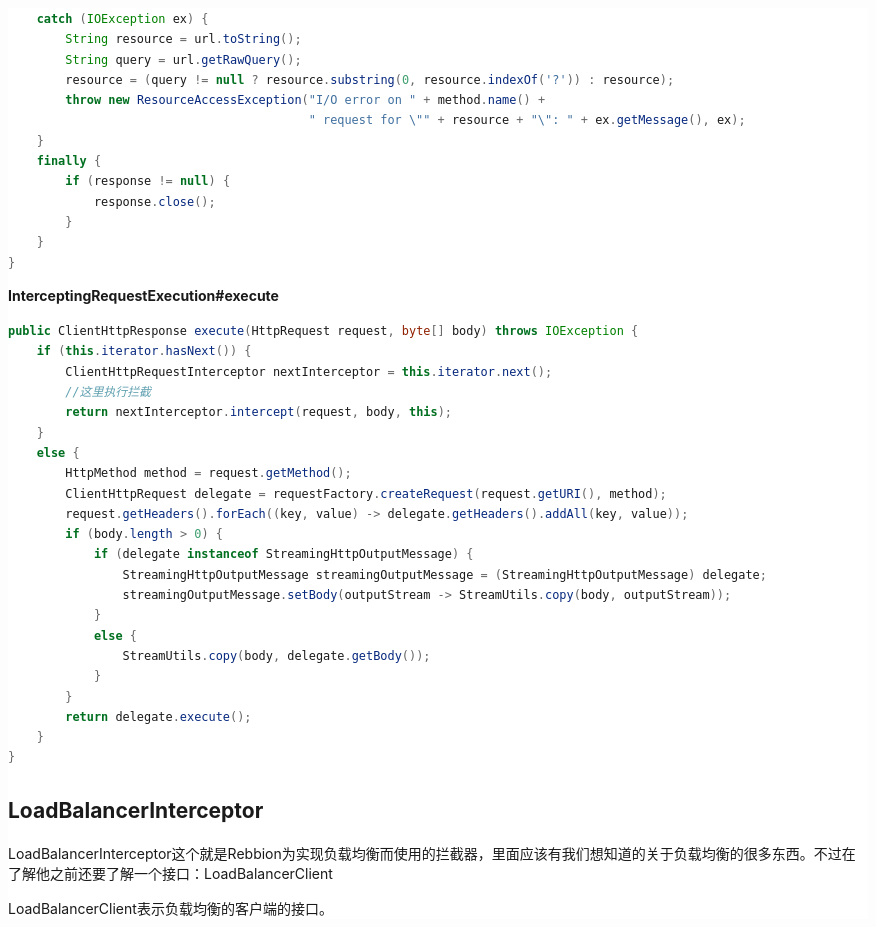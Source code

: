```java
    catch (IOException ex) {
        String resource = url.toString();
        String query = url.getRawQuery();
        resource = (query != null ? resource.substring(0, resource.indexOf('?')) : resource);
        throw new ResourceAccessException("I/O error on " + method.name() +
                                          " request for \"" + resource + "\": " + ex.getMessage(), ex);
    }
    finally {
        if (response != null) {
            response.close();
        }
    }
}
```

**InterceptingRequestExecution#execute**

```java
public ClientHttpResponse execute(HttpRequest request, byte[] body) throws IOException {
    if (this.iterator.hasNext()) {
        ClientHttpRequestInterceptor nextInterceptor = this.iterator.next();
        //这里执行拦截
        return nextInterceptor.intercept(request, body, this);
    }
    else {
        HttpMethod method = request.getMethod();
        ClientHttpRequest delegate = requestFactory.createRequest(request.getURI(), method);
        request.getHeaders().forEach((key, value) -> delegate.getHeaders().addAll(key, value));
        if (body.length > 0) {
            if (delegate instanceof StreamingHttpOutputMessage) {
                StreamingHttpOutputMessage streamingOutputMessage = (StreamingHttpOutputMessage) delegate;
                streamingOutputMessage.setBody(outputStream -> StreamUtils.copy(body, outputStream));
            }
            else {
                StreamUtils.copy(body, delegate.getBody());
            }
        }
        return delegate.execute();
    }
}
```

## LoadBalancerInterceptor

LoadBalancerInterceptor这个就是Rebbion为实现负载均衡而使用的拦截器，里面应该有我们想知道的关于负载均衡的很多东西。不过在了解他之前还要了解一个接口：LoadBalancerClient

LoadBalancerClient表示负载均衡的客户端的接口。
